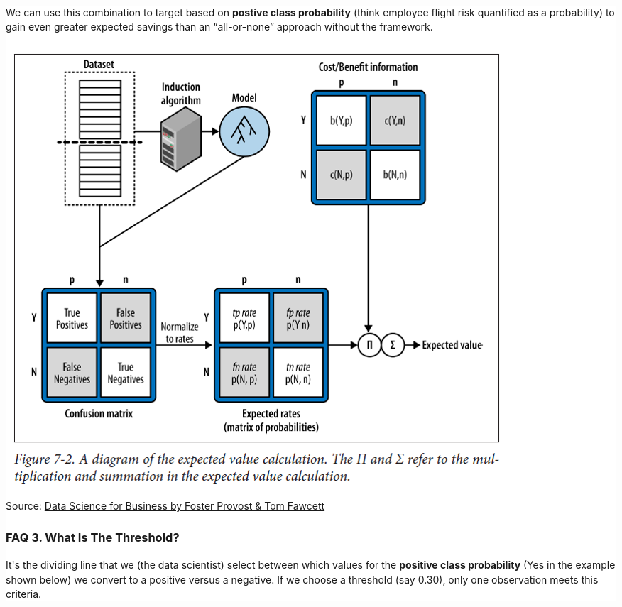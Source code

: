 We can use this combination to target based on __postive class probability__ (think employee flight risk quantified as a probability) to gain even greater expected savings than an “all-or-none” approach without the framework. 


![Expected Value Framework](/assets/2018-07-11-expected-value/expected_value_framework.png)

<p class="text-center date">Source: <a href="https://www.amazon.com/Data-Science-Business-Data-Analytic-Thinking-ebook/dp/B00E6EQ3X4">Data Science for Business by Foster Provost & Tom Fawcett
</a></p>

### FAQ 3. What Is The Threshold?

It's the dividing line that we (the data scientist) select between which values for the __positive class probability__ (Yes in the example shown below) we convert to a positive versus a negative. If we choose a threshold (say 0.30), only one observation meets this criteria.  
